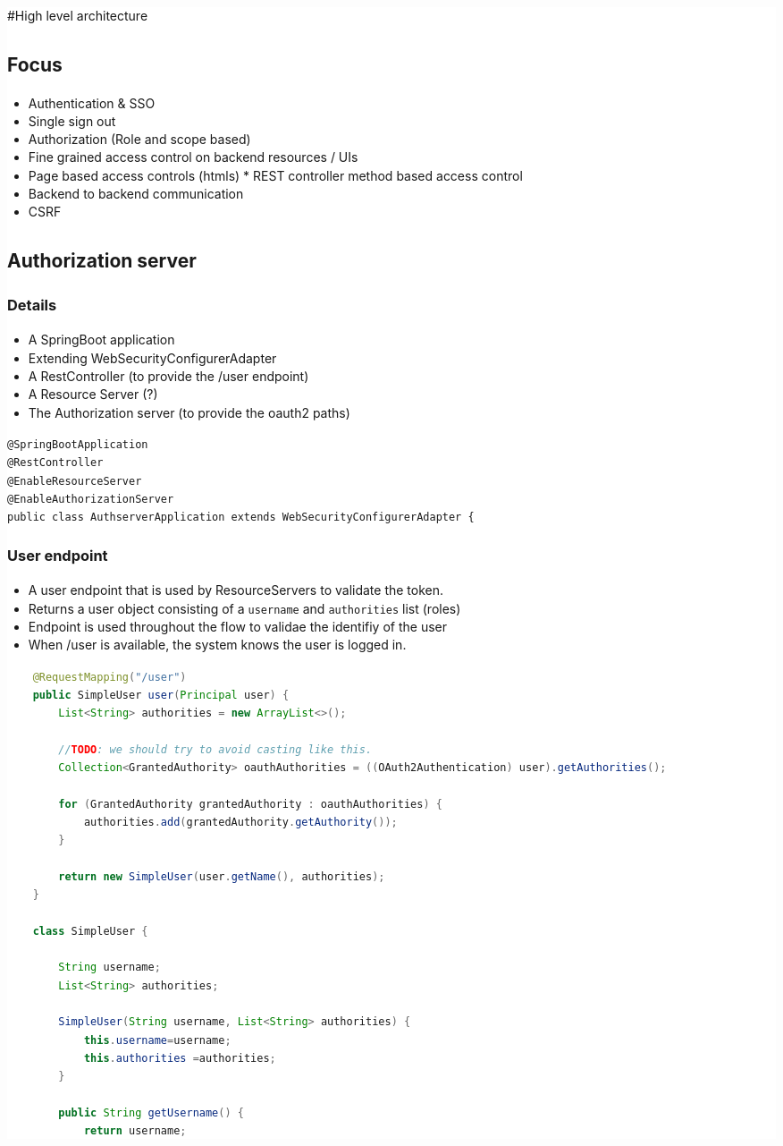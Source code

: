 #High level architecture

## Focus

- Authentication & SSO
- Single sign out
- Authorization (Role and scope based)
- Fine grained access control on backend resources / UIs
- Page based access controls (htmls) * REST controller method based access control
- Backend to backend communication
- CSRF

## Authorization server

### Details

- A SpringBoot application
- Extending WebSecurityConfigurerAdapter
- A RestController (to provide the /user endpoint)
- A Resource Server (?)
- The Authorization server (to provide the oauth2 paths)

```
@SpringBootApplication
@RestController
@EnableResourceServer
@EnableAuthorizationServer
public class AuthserverApplication extends WebSecurityConfigurerAdapter {
```

### User endpoint

- A user endpoint that is used by ResourceServers to validate the token.
- Returns a user object consisting of a ```username``` and ```authorities``` list (roles)
- Endpoint is used throughout the flow to validae the identifiy of the user
- When /user is available, the system knows the user is logged in.

```java
	@RequestMapping("/user")
	public SimpleUser user(Principal user) {
		List<String> authorities = new ArrayList<>();

		//TODO: we should try to avoid casting like this.
		Collection<GrantedAuthority> oauthAuthorities = ((OAuth2Authentication) user).getAuthorities();

		for (GrantedAuthority grantedAuthority : oauthAuthorities) {
			authorities.add(grantedAuthority.getAuthority());
		}

		return new SimpleUser(user.getName(), authorities);
	}

	class SimpleUser {

		String username;
		List<String> authorities;

		SimpleUser(String username, List<String> authorities) {
			this.username=username;
			this.authorities =authorities;
		}

		public String getUsername() {
			return username;
```